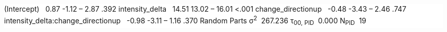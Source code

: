 <tr>
<td style="padding:0.2cm; text-align:left;">(Intercept)</td>
<td style="padding-left:0.5em; padding-right:0.5em; ">&nbsp;</td>
<td style="padding:0.2cm; text-align:center; ">0.87</td>
<td style="padding:0.2cm; text-align:center; ">&#45;1.12&nbsp;&ndash;&nbsp;2.87</td>
<td style="padding:0.2cm; text-align:center; ">.392</td>
</tr>
<tr>
<td style="padding:0.2cm; text-align:left;">intensity_delta</td>
<td style="padding-left:0.5em; padding-right:0.5em;">&nbsp;</td>
<td style="padding:0.2cm; text-align:center; ">14.51</td>
<td style="padding:0.2cm; text-align:center; ">13.02&nbsp;&ndash;&nbsp;16.01</td>
<td style="padding:0.2cm; text-align:center; ">&lt;.001</td>
</tr>
<tr>
<td style="padding:0.2cm; text-align:left;">change_directionup</td>
<td style="padding-left:0.5em; padding-right:0.5em;">&nbsp;</td>
<td style="padding:0.2cm; text-align:center; ">&#45;0.48</td>
<td style="padding:0.2cm; text-align:center; ">&#45;3.43&nbsp;&ndash;&nbsp;2.46</td>
<td style="padding:0.2cm; text-align:center; ">.747</td>
</tr>
<tr>
<td style="padding:0.2cm; text-align:left;">intensity_delta:change_directionup</td>
<td style="padding-left:0.5em; padding-right:0.5em;">&nbsp;</td>
<td style="padding:0.2cm; text-align:center; ">&#45;0.98</td>
<td style="padding:0.2cm; text-align:center; ">&#45;3.11&nbsp;&ndash;&nbsp;1.16</td>
<td style="padding:0.2cm; text-align:center; ">.370</td>
</tr><tr>
<td colspan="5" style="padding:0.2cm; padding-top:0.1cm; padding-bottom:0.1cm; text-align:left; font-weight:bold; text-align:left; padding-top:0.5em;">Random Parts</td>
</tr>

<tr>
<td style="padding:0.2cm; padding-top:0.1cm; padding-bottom:0.1cm; text-align:left;">&sigma;<sup>2</sup></td>
<td style="padding-left:0.5em; padding-right:0.5em;">&nbsp;</td><td style="padding:0.2cm; text-align:center; padding-top:0.1cm; padding-bottom:0.1cm;" colspan="3">267.236</td>
</tr>

<tr>
<td style="padding:0.2cm; padding-top:0.1cm; padding-bottom:0.1cm; text-align:left;">&tau;<sub>00, PID</sub></td>
<td style="padding-left:0.5em; padding-right:0.5em;">&nbsp;</td><td style="padding:0.2cm; text-align:center; padding-top:0.1cm; padding-bottom:0.1cm;" colspan="3">0.000</td>
</tr>

<tr>
<td style="padding:0.2cm; padding-top:0.1cm; padding-bottom:0.1cm; text-align:left;">N<sub>PID</sub></td>
<td style="padding-left:0.5em; padding-right:0.5em;">&nbsp;</td><td style="padding:0.2cm; text-align:center; padding-top:0.1cm; padding-bottom:0.1cm;" colspan="3">19</td>
</tr>
